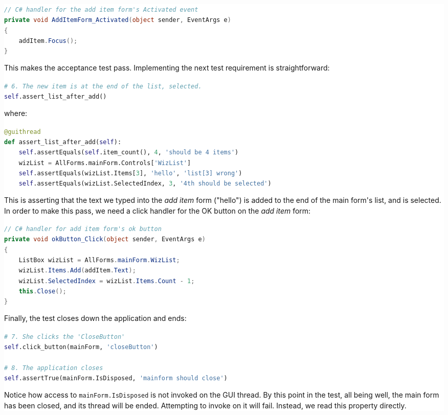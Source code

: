 ``` csharp
// C# handler for the add item form's Activated event
private void AddItemForm_Activated(object sender, EventArgs e)
{
    addItem.Focus();
}
```

This makes the acceptance test pass. Implementing the next test
requirement is straightforward:

``` python
# 6. The new item is at the end of the list, selected.
self.assert_list_after_add()
```

where:

``` python
@guithread
def assert_list_after_add(self):
    self.assertEquals(self.item_count(), 4, 'should be 4 items')
    wizList = AllForms.mainForm.Controls['WizList']
    self.assertEquals(wizList.Items[3], 'hello', 'list[3] wrong')
    self.assertEquals(wizList.SelectedIndex, 3, '4th should be selected')
```

This is asserting that the text we typed into the *add item* form
("hello") is added to the end of the main form's list, and is selected.
In order to make this pass, we need a click handler for the OK button on
the *add item* form:

``` csharp
// C# handler for add item form's ok button
private void okButton_Click(object sender, EventArgs e)
{
    ListBox wizList = AllForms.mainForm.WizList;
    wizList.Items.Add(addItem.Text);
    wizList.SelectedIndex = wizList.Items.Count - 1;
    this.Close();
}
```

Finally, the test closes down the application and ends:

``` python
# 7. She clicks the 'CloseButton'
self.click_button(mainForm, 'closeButton')

# 8. The application closes
self.assertTrue(mainForm.IsDisposed, 'mainform should close')
```

Notice how access to `mainForm.IsDisposed` is not invoked on the GUI
thread. By this point in the test, all being well, the main form has
been closed, and its thread will be ended. Attempting to invoke on it
will fail. Instead, we read this property directly.
